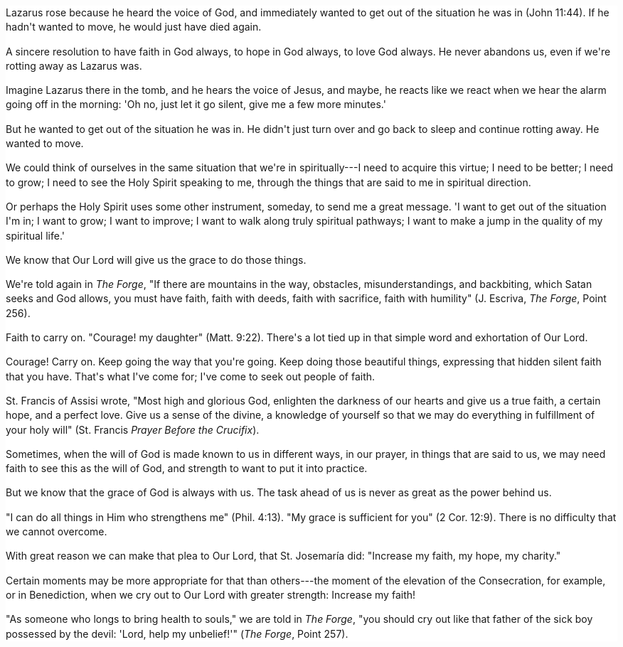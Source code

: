 Lazarus rose because he heard the voice of God, and immediately wanted to get out of the situation he was in (John 11:44). If he hadn\'t wanted to move, he would just have died again.

A sincere resolution to have faith in God always, to hope in God always, to love God always. He never abandons us, even if we\'re rotting away as Lazarus was.

Imagine Lazarus there in the tomb, and he hears the voice of Jesus, and maybe, he reacts like we react when we hear the alarm going off in the morning: 'Oh no, just let it go silent, give me a few more minutes.'

But he wanted to get out of the situation he was in. He didn\'t just turn over and go back to sleep and continue rotting away. He wanted to move.

We could think of ourselves in the same situation that we\'re in spiritually---I need to acquire this virtue; I need to be better; I need to grow; I need to see the Holy Spirit speaking to me, through the things that are said to me in spiritual direction.

Or perhaps the Holy Spirit uses some other instrument, someday, to send me a great message. 'I want to get out of the situation I\'m in; I want to grow; I want to improve; I want to walk along truly spiritual pathways; I want to make a jump in the quality of my spiritual life.'

We know that Our Lord will give us the grace to do those things.

We\'re told again in *The Forge*, "If there are mountains in the way, obstacles, misunderstandings, and backbiting, which Satan seeks and God allows, you must have faith, faith with deeds, faith with sacrifice, faith with humility" (J. Escriva, *The Forge*, Point 256).

Faith to carry on. "Courage! my daughter" (Matt. 9:22). There\'s a lot tied up in that simple word and exhortation of Our Lord.

Courage! Carry on. Keep going the way that you\'re going. Keep doing those beautiful things, expressing that hidden silent faith that you have. That\'s what I\'ve come for; I\'ve come to seek out people of faith.

St. Francis of Assisi wrote, "Most high and glorious God, enlighten the darkness of our hearts and give us a true faith, a certain hope, and a perfect love. Give us a sense of the divine, a knowledge of yourself so that we may do everything in fulfillment of your holy will" (St. Francis *Prayer Before the Crucifix*).

Sometimes, when the will of God is made known to us in different ways, in our prayer, in things that are said to us, we may need faith to see this as the will of God, and strength to want to put it into practice.

But we know that the grace of God is always with us. The task ahead of us is never as great as the power behind us.

"I can do all things in Him who strengthens me" (Phil. 4:13). "My grace is sufficient for you" (2 Cor. 12:9). There is no difficulty that we cannot overcome.

With great reason we can make that plea to Our Lord, that St. Josemaría did: "Increase my faith, my hope, my charity."

Certain moments may be more appropriate for that than others---the moment of the elevation of the Consecration, for example, or in Benediction, when we cry out to Our Lord with greater strength: Increase my faith!

"As someone who longs to bring health to souls," we are told in *The Forge*, "you should cry out like that father of the sick boy possessed by the devil: 'Lord, help my unbelief!'" (*The Forge*, Point 257).
